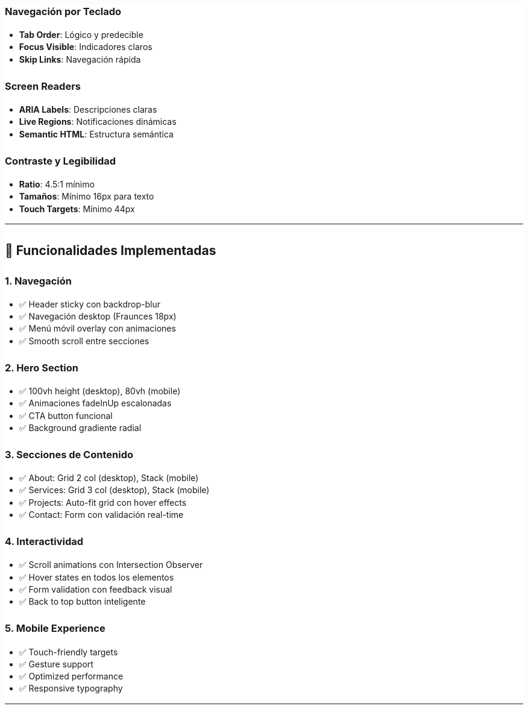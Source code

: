 ### Navegación por Teclado
- **Tab Order**: Lógico y predecible
- **Focus Visible**: Indicadores claros
- **Skip Links**: Navegación rápida

### Screen Readers
- **ARIA Labels**: Descripciones claras
- **Live Regions**: Notificaciones dinámicas
- **Semantic HTML**: Estructura semántica

### Contraste y Legibilidad
- **Ratio**: 4.5:1 mínimo
- **Tamaños**: Mínimo 16px para texto
- **Touch Targets**: Mínimo 44px

---

## 🔧 Funcionalidades Implementadas

### 1. Navegación
- ✅ Header sticky con backdrop-blur
- ✅ Navegación desktop (Fraunces 18px)
- ✅ Menú móvil overlay con animaciones
- ✅ Smooth scroll entre secciones

### 2. Hero Section
- ✅ 100vh height (desktop), 80vh (mobile)
- ✅ Animaciones fadeInUp escalonadas
- ✅ CTA button funcional
- ✅ Background gradiente radial

### 3. Secciones de Contenido
- ✅ About: Grid 2 col (desktop), Stack (mobile)
- ✅ Services: Grid 3 col (desktop), Stack (mobile)
- ✅ Projects: Auto-fit grid con hover effects
- ✅ Contact: Form con validación real-time

### 4. Interactividad
- ✅ Scroll animations con Intersection Observer
- ✅ Hover states en todos los elementos
- ✅ Form validation con feedback visual
- ✅ Back to top button inteligente

### 5. Mobile Experience
- ✅ Touch-friendly targets
- ✅ Gesture support
- ✅ Optimized performance
- ✅ Responsive typography

---